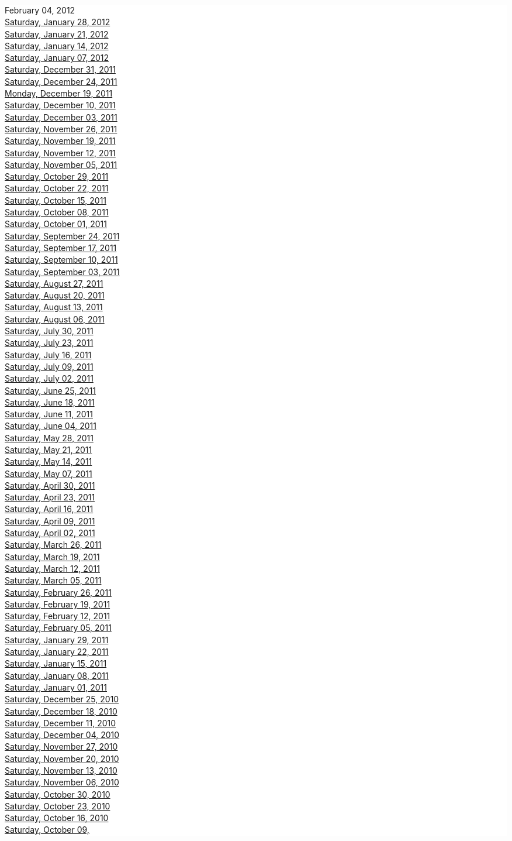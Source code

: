 February 04, 2012</a><br/><a href="data/nyct/turnstile/turnstile_120128.txt">Saturday, January 28, 2012</a><br/><a href="data/nyct/turnstile/turnstile_120121.txt">Saturday, January 21, 2012</a><br/><a href="data/nyct/turnstile/turnstile_120114.txt">Saturday, January 14, 2012</a><br/><a href="data/nyct/turnstile/turnstile_120107.txt">Saturday, January 07, 2012</a><br/><a href="data/nyct/turnstile/turnstile_111231.txt">Saturday, December 31, 2011</a><br/><a href="data/nyct/turnstile/turnstile_111224.txt">Saturday, December 24, 2011</a><br/><a href="data/nyct/turnstile/turnstile_111219.txt">Monday, December 19, 2011</a><br/><a href="data/nyct/turnstile/turnstile_111210.txt">Saturday, December 10, 2011</a><br/><a href="data/nyct/turnstile/turnstile_111203.txt">Saturday, December 03, 2011</a><br/><a href="data/nyct/turnstile/turnstile_111126.txt">Saturday, November 26, 2011</a><br/><a href="data/nyct/turnstile/turnstile_111119.txt">Saturday, November 19, 2011</a><br/><a href="data/nyct/turnstile/turnstile_111112.txt">Saturday, November 12, 2011</a><br/><a href="data/nyct/turnstile/turnstile_111105.txt">Saturday, November 05, 2011</a><br/><a href="data/nyct/turnstile/turnstile_111029.txt">Saturday, October 29, 2011</a><br/><a href="data/nyct/turnstile/turnstile_111022.txt">Saturday, October 22, 2011</a><br/><a href="data/nyct/turnstile/turnstile_111015.txt">Saturday, October 15, 2011</a><br/><a href="data/nyct/turnstile/turnstile_111008.txt">Saturday, October 08, 2011</a><br/><a href="data/nyct/turnstile/turnstile_111001.txt">Saturday, October 01, 2011</a><br/><a href="data/nyct/turnstile/turnstile_110924.txt">Saturday, September 24, 2011</a><br/><a href="data/nyct/turnstile/turnstile_110917.txt">Saturday, September 17, 2011</a><br/><a href="data/nyct/turnstile/turnstile_110910.txt">Saturday, September 10, 2011</a><br/><a href="data/nyct/turnstile/turnstile_110903.txt">Saturday, September 03, 2011</a><br/><a href="data/nyct/turnstile/turnstile_110827.txt">Saturday, August 27, 2011</a><br/><a href="data/nyct/turnstile/turnstile_110820.txt">Saturday, August 20, 2011</a><br/><a href="data/nyct/turnstile/turnstile_110813.txt">Saturday, August 13, 2011</a><br/><a href="data/nyct/turnstile/turnstile_110806.txt">Saturday, August 06, 2011</a><br/><a href="data/nyct/turnstile/turnstile_110730.txt">Saturday, July 30, 2011</a><br/><a href="data/nyct/turnstile/turnstile_110723.txt">Saturday, July 23, 2011</a><br/><a href="data/nyct/turnstile/turnstile_110716.txt">Saturday, July 16, 2011</a><br/><a href="data/nyct/turnstile/turnstile_110709.txt">Saturday, July 09, 2011</a><br/><a href="data/nyct/turnstile/turnstile_110702.txt">Saturday, July 02, 2011</a><br/><a href="data/nyct/turnstile/turnstile_110625.txt">Saturday, June 25, 2011</a><br/><a href="data/nyct/turnstile/turnstile_110618.txt">Saturday, June 18, 2011</a><br/><a href="data/nyct/turnstile/turnstile_110611.txt">Saturday, June 11, 2011</a><br/><a href="data/nyct/turnstile/turnstile_110604.txt">Saturday, June 04, 2011</a><br/><a href="data/nyct/turnstile/turnstile_110528.txt">Saturday, May 28, 2011</a><br/><a href="data/nyct/turnstile/turnstile_110521.txt">Saturday, May 21, 2011</a><br/><a href="data/nyct/turnstile/turnstile_110514.txt">Saturday, May 14, 2011</a><br/><a href="data/nyct/turnstile/turnstile_110507.txt">Saturday, May 07, 2011</a><br/><a href="data/nyct/turnstile/turnstile_110430.txt">Saturday, April 30, 2011</a><br/><a href="data/nyct/turnstile/turnstile_110423.txt">Saturday, April 23, 2011</a><br/><a href="data/nyct/turnstile/turnstile_110416.txt">Saturday, April 16, 2011</a><br/><a href="data/nyct/turnstile/turnstile_110409.txt">Saturday, April 09, 2011</a><br/><a href="data/nyct/turnstile/turnstile_110402.txt">Saturday, April 02, 2011</a><br/><a href="data/nyct/turnstile/turnstile_110326.txt">Saturday, March 26, 2011</a><br/><a href="data/nyct/turnstile/turnstile_110319.txt">Saturday, March 19, 2011</a><br/><a href="data/nyct/turnstile/turnstile_110312.txt">Saturday, March 12, 2011</a><br/><a href="data/nyct/turnstile/turnstile_110305.txt">Saturday, March 05, 2011</a><br/><a href="data/nyct/turnstile/turnstile_110226.txt">Saturday, February 26, 2011</a><br/><a href="data/nyct/turnstile/turnstile_110219.txt">Saturday, February 19, 2011</a><br/><a href="data/nyct/turnstile/turnstile_110212.txt">Saturday, February 12, 2011</a><br/><a href="data/nyct/turnstile/turnstile_110205.txt">Saturday, February 05, 2011</a><br/><a href="data/nyct/turnstile/turnstile_110129.txt">Saturday, January 29, 2011</a><br/><a href="data/nyct/turnstile/turnstile_110122.txt">Saturday, January 22, 2011</a><br/><a href="data/nyct/turnstile/turnstile_110115.txt">Saturday, January 15, 2011</a><br/><a href="data/nyct/turnstile/turnstile_110108.txt">Saturday, January 08, 2011</a><br/><a href="data/nyct/turnstile/turnstile_110101.txt">Saturday, January 01, 2011</a><br/><a href="data/nyct/turnstile/turnstile_101225.txt">Saturday, December 25, 2010</a><br/><a href="data/nyct/turnstile/turnstile_101218.txt">Saturday, December 18, 2010</a><br/><a href="data/nyct/turnstile/turnstile_101211.txt">Saturday, December 11, 2010</a><br/><a href="data/nyct/turnstile/turnstile_101204.txt">Saturday, December 04, 2010</a><br/><a href="data/nyct/turnstile/turnstile_101127.txt">Saturday, November 27, 2010</a><br/><a href="data/nyct/turnstile/turnstile_101120.txt">Saturday, November 20, 2010</a><br/><a href="data/nyct/turnstile/turnstile_101113.txt">Saturday, November 13, 2010</a><br/><a href="data/nyct/turnstile/turnstile_101106.txt">Saturday, November 06, 2010</a><br/><a href="data/nyct/turnstile/turnstile_101030.txt">Saturday, October 30, 2010</a><br/><a href="data/nyct/turnstile/turnstile_101023.txt">Saturday, October 23, 2010</a><br/><a href="data/nyct/turnstile/turnstile_101016.txt">Saturday, October 16, 2010</a><br/><a href="data/nyct/turnstile/turnstile_101009.txt">Saturday, October 09,